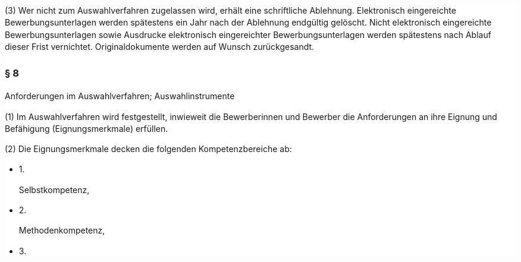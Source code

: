 </div>

<div class="jurAbsatz">

(3) Wer nicht zum Auswahlverfahren zugelassen wird, erhält eine
schriftliche Ablehnung. Elektronisch eingereichte Bewerbungsunterlagen
werden spätestens ein Jahr nach der Ablehnung endgültig gelöscht. Nicht
elektronisch eingereichte Bewerbungsunterlagen sowie Ausdrucke
elektronisch eingereichter Bewerbungsunterlagen werden spätestens nach
Ablauf dieser Frist vernichtet. Originaldokumente werden auf Wunsch
zurückgesandt.

</div>

</div>

</div>

</div>

<span id="BJNR096200021BJNE001000000.html"></span>

### § 8  
Anforderungen im Auswahlverfahren; Auswahlinstrumente

<div>

<div class="jnhtml">

<div>

<div class="jurAbsatz">

(1) Im Auswahlverfahren wird festgestellt, inwieweit die Bewerberinnen
und Bewerber die Anforderungen an ihre Eignung und Befähigung
(Eignungsmerkmale) erfüllen.

</div>

<div class="jurAbsatz">

(2) Die Eignungsmerkmale decken die folgenden Kompetenzbereiche ab:

  - 1\.
    
    <div>
    
    Selbstkompetenz,
    
    </div>

  - 2\.
    
    <div>
    
    Methodenkompetenz,
    
    </div>

  - 3\.
    
    <div>
    